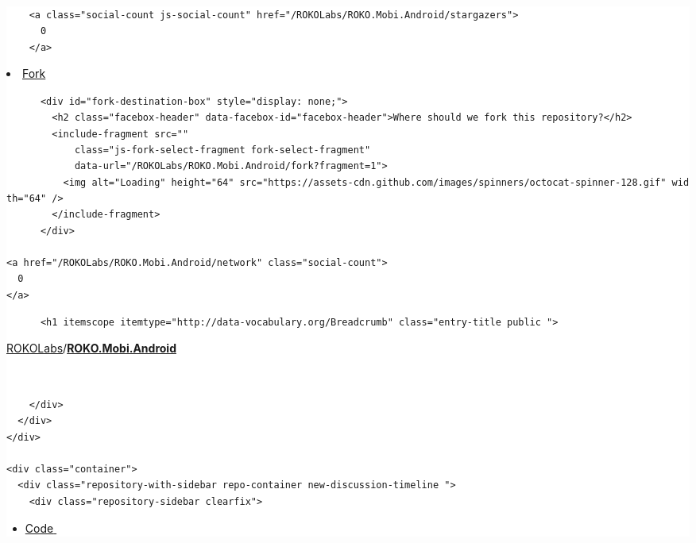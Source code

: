         <a class="social-count js-social-count" href="/ROKOLabs/ROKO.Mobi.Android/stargazers">
          0
        </a>
</form>  </div>

  </li>

  <li>
          <a href="#fork-destination-box" class="btn btn-sm btn-with-count"
              title="Fork your own copy of ROKOLabs/ROKO.Mobi.Android to your account"
              aria-label="Fork your own copy of ROKOLabs/ROKO.Mobi.Android to your account"
              rel="facebox"
              data-ga-click="Repository, show fork modal, action:blob#show; text:Fork">
            <span class="octicon octicon-repo-forked"></span>
            Fork
          </a>

          <div id="fork-destination-box" style="display: none;">
            <h2 class="facebox-header" data-facebox-id="facebox-header">Where should we fork this repository?</h2>
            <include-fragment src=""
                class="js-fork-select-fragment fork-select-fragment"
                data-url="/ROKOLabs/ROKO.Mobi.Android/fork?fragment=1">
              <img alt="Loading" height="64" src="https://assets-cdn.github.com/images/spinners/octocat-spinner-128.gif" width="64" />
            </include-fragment>
          </div>

    <a href="/ROKOLabs/ROKO.Mobi.Android/network" class="social-count">
      0
    </a>
  </li>
</ul>

          <h1 itemscope itemtype="http://data-vocabulary.org/Breadcrumb" class="entry-title public ">
  <span class="mega-octicon octicon-repo"></span>
  <span class="author"><a href="/ROKOLabs" class="url fn" itemprop="url" rel="author"><span itemprop="title">ROKOLabs</span></a></span><span class="path-divider">/</span><strong><a href="/ROKOLabs/ROKO.Mobi.Android" data-pjax="#js-repo-pjax-container">ROKO.Mobi.Android</a></strong>

  <span class="page-context-loader">
    <img alt="" height="16" src="https://assets-cdn.github.com/images/spinners/octocat-spinner-32.gif" width="16" />
  </span>

</h1>

        </div>
      </div>
    </div>

    <div class="container">
      <div class="repository-with-sidebar repo-container new-discussion-timeline ">
        <div class="repository-sidebar clearfix">
          
<nav class="sunken-menu repo-nav js-repo-nav js-sidenav-container-pjax js-octicon-loaders"
     role="navigation"
     data-pjax="#js-repo-pjax-container"
     data-issue-count-url="/ROKOLabs/ROKO.Mobi.Android/issues/counts">
  <ul class="sunken-menu-group">
    <li class="tooltipped tooltipped-w" aria-label="Code">
      <a href="/ROKOLabs/ROKO.Mobi.Android" aria-label="Code" aria-selected="true" class="js-selected-navigation-item selected sunken-menu-item" data-hotkey="g c" data-selected-links="repo_source repo_downloads repo_commits repo_releases repo_tags repo_branches /ROKOLabs/ROKO.Mobi.Android">
        <span class="octicon octicon-code"></span> <span class="full-word">Code</span>
        <img alt="" class="mini-loader" height="16" src="https://assets-cdn.github.com/images/spinners/octocat-spinner-32.gif" width="16" />
</a>    </li>
